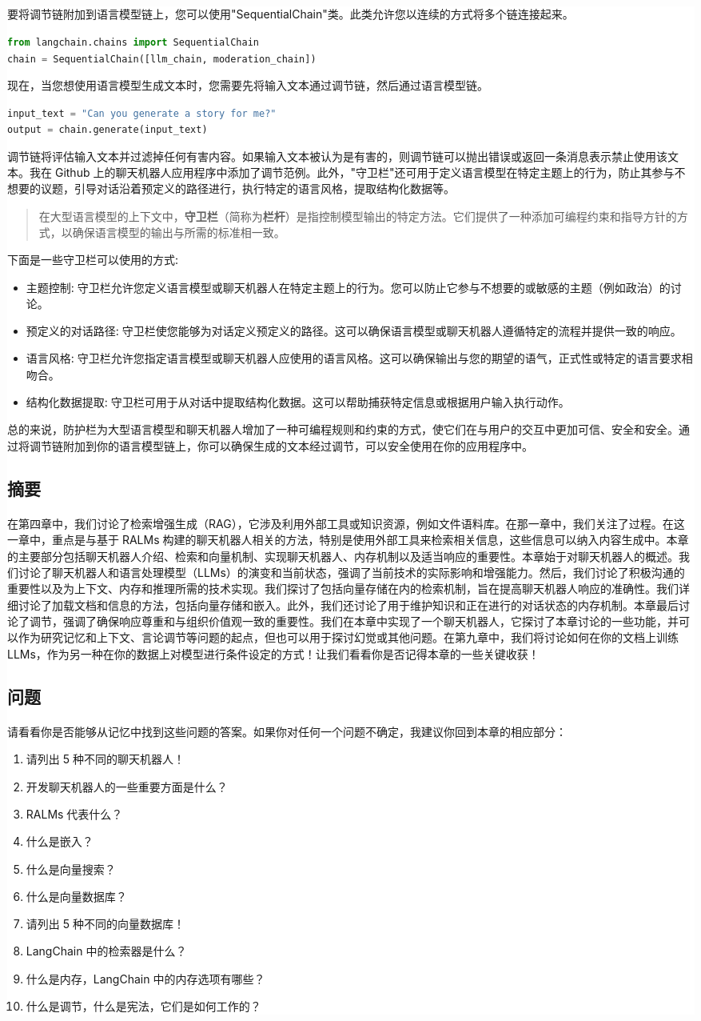 要将调节链附加到语言模型链上，您可以使用"SequentialChain"类。此类允许您以连续的方式将多个链连接起来。

```py
from langchain.chains import SequentialChain  
chain = SequentialChain([llm_chain, moderation_chain])
```

现在，当您想使用语言模型生成文本时，您需要先将输入文本通过调节链，然后通过语言模型链。

```py
input_text = "Can you generate a story for me?"  
output = chain.generate(input_text)
```

调节链将评估输入文本并过滤掉任何有害内容。如果输入文本被认为是有害的，则调节链可以抛出错误或返回一条消息表示禁止使用该文本。我在 Github 上的聊天机器人应用程序中添加了调节范例。此外，"守卫栏"还可用于定义语言模型在特定主题上的行为，防止其参与不想要的议题，引导对话沿着预定义的路径进行，执行特定的语言风格，提取结构化数据等。

> 在大型语言模型的上下文中，**守卫栏**（简称为**栏杆**）是指控制模型输出的特定方法。它们提供了一种添加可编程约束和指导方针的方式，以确保语言模型的输出与所需的标准相一致。

下面是一些守卫栏可以使用的方式:

+   主题控制: 守卫栏允许您定义语言模型或聊天机器人在特定主题上的行为。您可以防止它参与不想要的或敏感的主题（例如政治）的讨论。

+   预定义的对话路径: 守卫栏使您能够为对话定义预定义的路径。这可以确保语言模型或聊天机器人遵循特定的流程并提供一致的响应。

+   语言风格: 守卫栏允许您指定语言模型或聊天机器人应使用的语言风格。这可以确保输出与您的期望的语气，正式性或特定的语言要求相吻合。

+   结构化数据提取: 守卫栏可用于从对话中提取结构化数据。这可以帮助捕获特定信息或根据用户输入执行动作。

总的来说，防护栏为大型语言模型和聊天机器人增加了一种可编程规则和约束的方式，使它们在与用户的交互中更加可信、安全和安全。通过将调节链附加到你的语言模型链上，你可以确保生成的文本经过调节，可以安全使用在你的应用程序中。

## 摘要

在第四章中，我们讨论了检索增强生成（RAG），它涉及利用外部工具或知识资源，例如文件语料库。在那一章中，我们关注了过程。在这一章中，重点是与基于 RALMs 构建的聊天机器人相关的方法，特别是使用外部工具来检索相关信息，这些信息可以纳入内容生成中。本章的主要部分包括聊天机器人介绍、检索和向量机制、实现聊天机器人、内存机制以及适当响应的重要性。本章始于对聊天机器人的概述。我们讨论了聊天机器人和语言处理模型（LLMs）的演变和当前状态，强调了当前技术的实际影响和增强能力。然后，我们讨论了积极沟通的重要性以及为上下文、内存和推理所需的技术实现。我们探讨了包括向量存储在内的检索机制，旨在提高聊天机器人响应的准确性。我们详细讨论了加载文档和信息的方法，包括向量存储和嵌入。此外，我们还讨论了用于维护知识和正在进行的对话状态的内存机制。本章最后讨论了调节，强调了确保响应尊重和与组织价值观一致的重要性。我们在本章中实现了一个聊天机器人，它探讨了本章讨论的一些功能，并可以作为研究记忆和上下文、言论调节等问题的起点，但也可以用于探讨幻觉或其他问题。在第九章中，我们将讨论如何在你的文档上训练 LLMs，作为另一种在你的数据上对模型进行条件设定的方式！让我们看看你是否记得本章的一些关键收获！

## 问题

请看看你是否能够从记忆中找到这些问题的答案。如果你对任何一个问题不确定，我建议你回到本章的相应部分：

1.  请列出 5 种不同的聊天机器人！

1.  开发聊天机器人的一些重要方面是什么？

1.  RALMs 代表什么？

1.  什么是嵌入？

1.  什么是向量搜索？

1.  什么是向量数据库？

1.  请列出 5 种不同的向量数据库！

1.  LangChain 中的检索器是什么？

1.  什么是内存，LangChain 中的内存选项有哪些？

1.  什么是调节，什么是宪法，它们是如何工作的？
